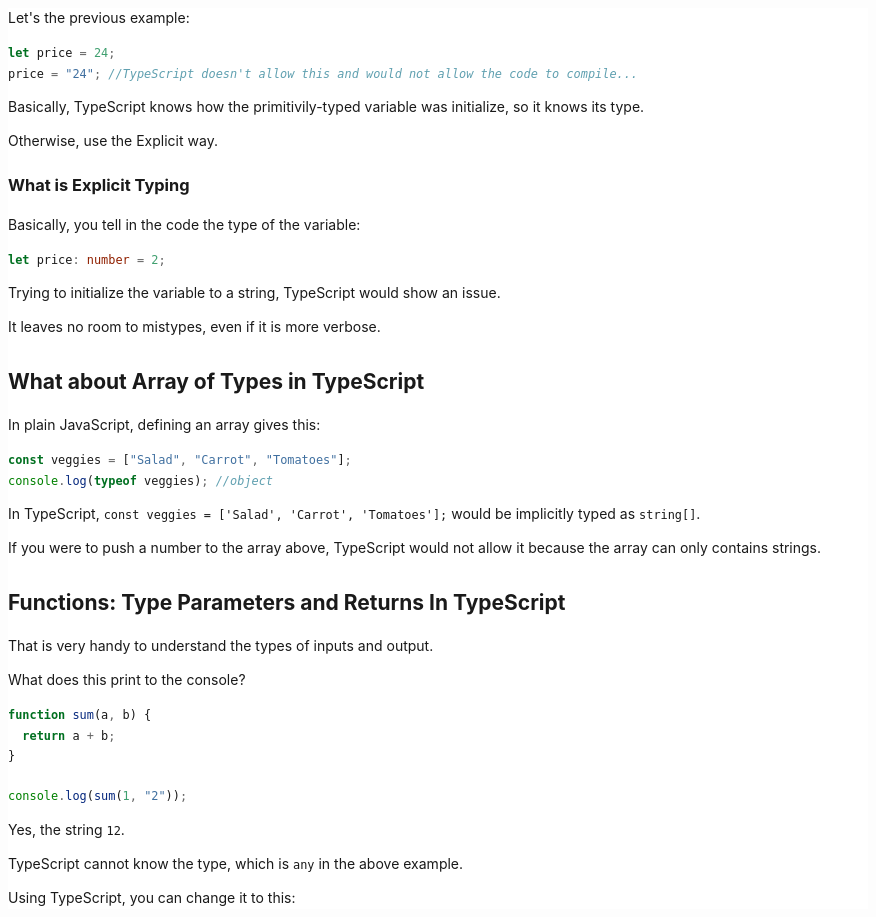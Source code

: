 Let's the previous example:

```typescript
let price = 24;
price = "24"; //TypeScript doesn't allow this and would not allow the code to compile...
```

Basically, TypeScript knows how the primitivily-typed variable was initialize, so it knows its type.

Otherwise, use the Explicit way.

### What is Explicit Typing

Basically, you tell in the code the type of the variable:

```typescript
let price: number = 2;
```

Trying to initialize the variable to a string, TypeScript would show an issue.

It leaves no room to mistypes, even if it is more verbose.

## What about Array of Types in TypeScript

In plain JavaScript, defining an array gives this:

```javascript
const veggies = ["Salad", "Carrot", "Tomatoes"];
console.log(typeof veggies); //object
```

In TypeScript, `const veggies = ['Salad', 'Carrot', 'Tomatoes'];` would be implicitly typed as `string[]`.

If you were to push a number to the array above, TypeScript would not allow it because the array can only contains strings.

## Functions: Type Parameters and Returns In TypeScript

That is very handy to understand the types of inputs and output.

What does this print to the console?

```javascript
function sum(a, b) {
  return a + b;
}

console.log(sum(1, "2"));
```

Yes, the string `12`.

TypeScript cannot know the type, which is `any` in the above example.

Using TypeScript, you can change it to this:
